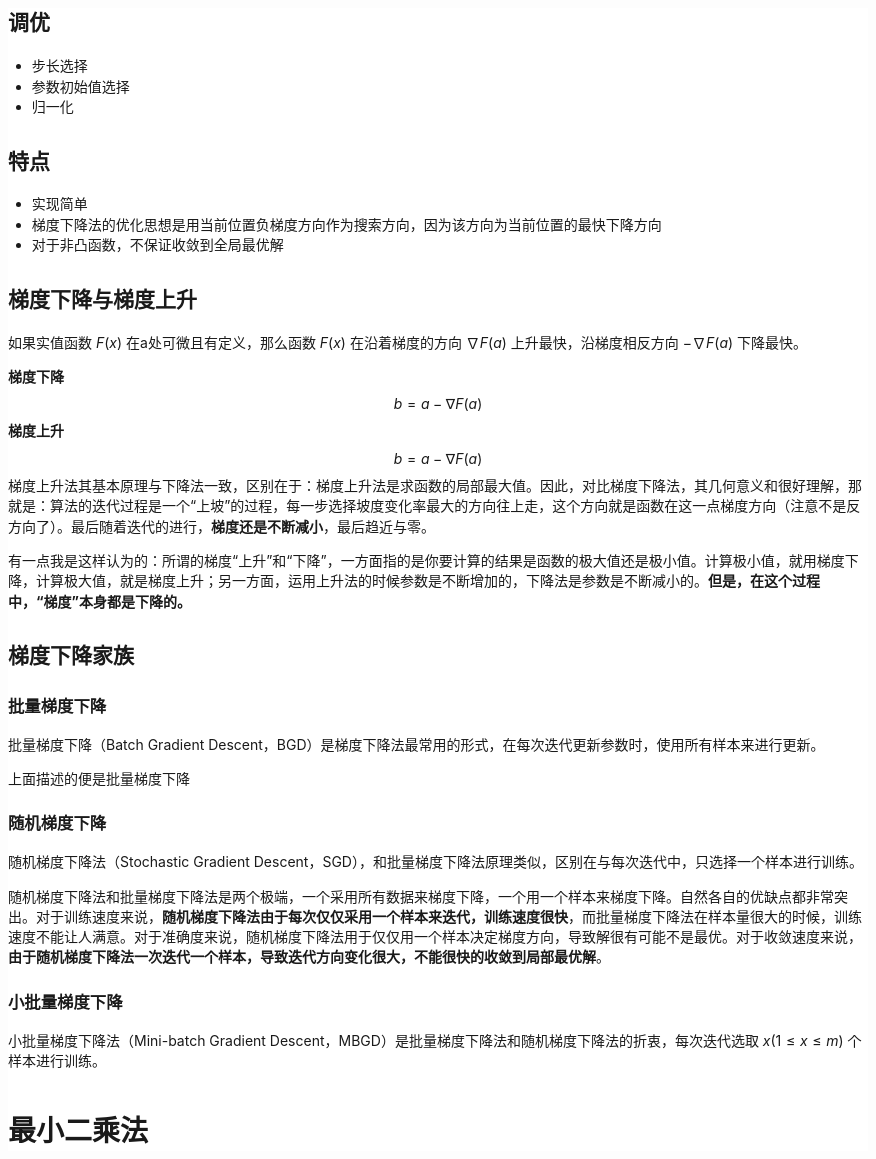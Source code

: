 ## 调优

-   步长选择
-   参数初始值选择
-   归一化

## 特点

-   实现简单
-   梯度下降法的优化思想是用当前位置负梯度方向作为搜索方向，因为该方向为当前位置的最快下降方向
-   对于非凸函数，不保证收敛到全局最优解

## 梯度下降与梯度上升

如果实值函数 $F(x)$ 在a处可微且有定义，那么函数 $F(x)$ 在沿着梯度的方向 $\nabla F(a)$ 上升最快，沿梯度相反方向 $-\nabla F(a)$ 下降最快。

**梯度下降**
$$
b = a - \nabla F(a)
$$
**梯度上升**
$$
b = a - \nabla F(a)
$$
梯度上升法其基本原理与下降法一致，区别在于：梯度上升法是求函数的局部最大值。因此，对比梯度下降法，其几何意义和很好理解，那就是：算法的迭代过程是一个“上坡”的过程，每一步选择坡度变化率最大的方向往上走，这个方向就是函数在这一点梯度方向（注意不是反方向了）。最后随着迭代的进行，**梯度还是不断减小**，最后趋近与零。

有一点我是这样认为的：所谓的梯度“上升”和“下降”，一方面指的是你要计算的结果是函数的极大值还是极小值。计算极小值，就用梯度下降，计算极大值，就是梯度上升；另一方面，运用上升法的时候参数是不断增加的，下降法是参数是不断减小的。**但是，在这个过程中，“梯度”本身都是下降的。**

## 梯度下降家族

### 批量梯度下降

批量梯度下降（Batch Gradient Descent，BGD）是梯度下降法最常用的形式，在每次迭代更新参数时，使用所有样本来进行更新。

上面描述的便是批量梯度下降

### 随机梯度下降

随机梯度下降法（Stochastic Gradient Descent，SGD），和批量梯度下降法原理类似，区别在与每次迭代中，只选择一个样本进行训练。

随机梯度下降法和批量梯度下降法是两个极端，一个采用所有数据来梯度下降，一个用一个样本来梯度下降。自然各自的优缺点都非常突出。对于训练速度来说，**随机梯度下降法由于每次仅仅采用一个样本来迭代，训练速度很快**，而批量梯度下降法在样本量很大的时候，训练速度不能让人满意。对于准确度来说，随机梯度下降法用于仅仅用一个样本决定梯度方向，导致解很有可能不是最优。对于收敛速度来说，**由于随机梯度下降法一次迭代一个样本，导致迭代方向变化很大，不能很快的收敛到局部最优解**。

### 小批量梯度下降

小批量梯度下降法（Mini-batch Gradient Descent，MBGD）是批量梯度下降法和随机梯度下降法的折衷，每次迭代选取 $x(1\leqslant x \leqslant m)$ 个样本进行训练。

# 最小二乘法
